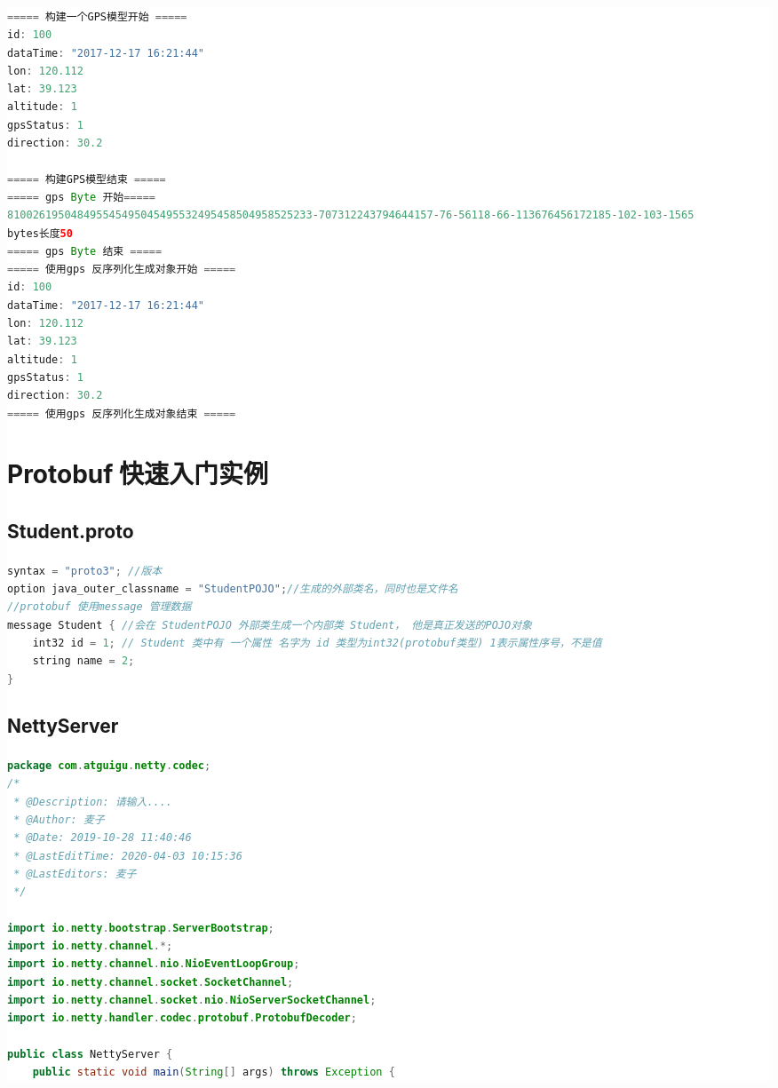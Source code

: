 ```java
===== 构建一个GPS模型开始 =====
id: 100
dataTime: "2017-12-17 16:21:44"
lon: 120.112
lat: 39.123
altitude: 1
gpsStatus: 1
direction: 30.2

===== 构建GPS模型结束 =====
===== gps Byte 开始=====
810026195048495545495045495532495458504958525233-707312243794644157-76-56118-66-113676456172185-102-103-1565
bytes长度50
===== gps Byte 结束 =====
===== 使用gps 反序列化生成对象开始 =====
id: 100
dataTime: "2017-12-17 16:21:44"
lon: 120.112
lat: 39.123
altitude: 1
gpsStatus: 1
direction: 30.2
===== 使用gps 反序列化生成对象结束 =====
```

# Protobuf 快速入门实例



## Student.proto

```java
syntax = "proto3"; //版本
option java_outer_classname = "StudentPOJO";//生成的外部类名，同时也是文件名
//protobuf 使用message 管理数据
message Student { //会在 StudentPOJO 外部类生成一个内部类 Student， 他是真正发送的POJO对象
    int32 id = 1; // Student 类中有 一个属性 名字为 id 类型为int32(protobuf类型) 1表示属性序号，不是值
    string name = 2;
}
```

## NettyServer

```java
package com.atguigu.netty.codec;
/*
 * @Description: 请输入....
 * @Author: 麦子
 * @Date: 2019-10-28 11:40:46
 * @LastEditTime: 2020-04-03 10:15:36
 * @LastEditors: 麦子
 */

import io.netty.bootstrap.ServerBootstrap;
import io.netty.channel.*;
import io.netty.channel.nio.NioEventLoopGroup;
import io.netty.channel.socket.SocketChannel;
import io.netty.channel.socket.nio.NioServerSocketChannel;
import io.netty.handler.codec.protobuf.ProtobufDecoder;

public class NettyServer {
    public static void main(String[] args) throws Exception {
```